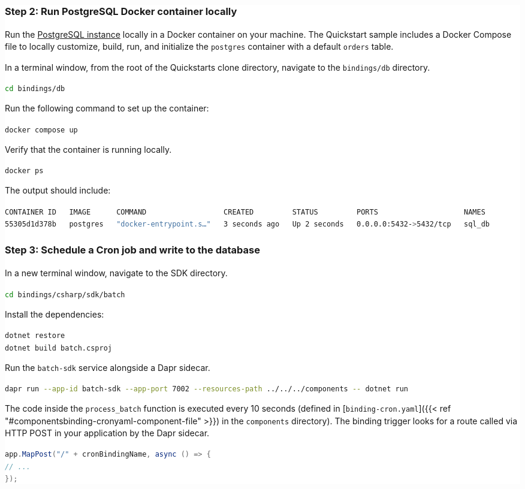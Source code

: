 ### Step 2: Run PostgreSQL Docker container locally

Run the [PostgreSQL instance](https://www.postgresql.org/) locally in a Docker container on your machine. The Quickstart sample includes a Docker Compose file to locally customize, build, run, and initialize the `postgres` container with a default `orders` table.

In a terminal window, from the root of the Quickstarts clone directory, navigate to the `bindings/db` directory.

```bash
cd bindings/db
```

Run the following command to set up the container:

```bash
docker compose up
```

Verify that the container is running locally.

```bash
docker ps
```

The output should include:

```bash
CONTAINER ID   IMAGE      COMMAND                  CREATED         STATUS         PORTS                    NAMES
55305d1d378b   postgres   "docker-entrypoint.s…"   3 seconds ago   Up 2 seconds   0.0.0.0:5432->5432/tcp   sql_db
```

### Step 3: Schedule a Cron job and write to the database

In a new terminal window, navigate to the SDK directory.

```bash
cd bindings/csharp/sdk/batch
```

Install the dependencies:

```bash
dotnet restore
dotnet build batch.csproj
```

Run the `batch-sdk` service alongside a Dapr sidecar.

```bash
dapr run --app-id batch-sdk --app-port 7002 --resources-path ../../../components -- dotnet run
```

The code inside the `process_batch` function is executed every 10 seconds (defined in [`binding-cron.yaml`]({{< ref "#componentsbinding-cronyaml-component-file" >}}) in the `components` directory). The binding trigger looks for a route called via HTTP POST in your application by the Dapr sidecar.

```csharp
app.MapPost("/" + cronBindingName, async () => {
// ...
});
```
